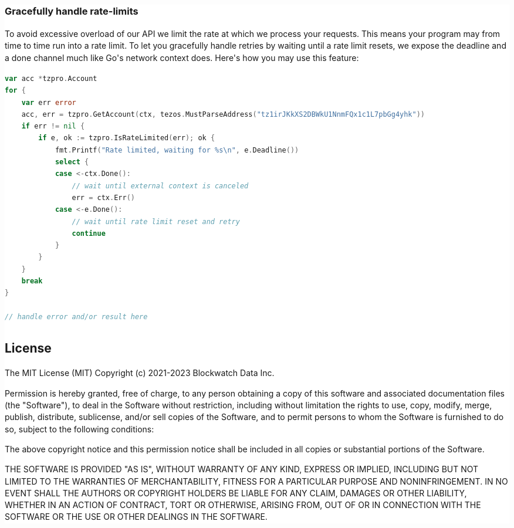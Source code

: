 ### Gracefully handle rate-limits

To avoid excessive overload of our API we limit the rate at which we process your requests. This means your program may from time to time run into a rate limit. To let you gracefully handle retries by waiting until a rate limit resets, we expose the deadline and a done channel much like Go's network context does. Here's how you may use this feature:

```go
var acc *tzpro.Account
for {
	var err error
	acc, err = tzpro.GetAccount(ctx, tezos.MustParseAddress("tz1irJKkXS2DBWkU1NnmFQx1c1L7pbGg4yhk"))
	if err != nil {
		if e, ok := tzpro.IsRateLimited(err); ok {
			fmt.Printf("Rate limited, waiting for %s\n", e.Deadline())
			select {
			case <-ctx.Done():
				// wait until external context is canceled
				err = ctx.Err()
			case <-e.Done():
				// wait until rate limit reset and retry
				continue
			}
		}
	}
	break
}

// handle error and/or result here

```

## License

The MIT License (MIT) Copyright (c) 2021-2023 Blockwatch Data Inc.

Permission is hereby granted, free of charge, to any person obtaining a copy
of this software and associated documentation files (the "Software"), to deal
in the Software without restriction, including without limitation the rights
to use, copy, modify, merge, publish, distribute, sublicense, and/or sell
copies of the Software, and to permit persons to whom the Software is furnished
to do so, subject to the following conditions:

The above copyright notice and this permission notice shall be included in all
copies or substantial portions of the Software.

THE SOFTWARE IS PROVIDED "AS IS", WITHOUT WARRANTY OF ANY KIND, EXPRESS OR
IMPLIED, INCLUDING BUT NOT LIMITED TO THE WARRANTIES OF MERCHANTABILITY,
FITNESS FOR A PARTICULAR PURPOSE AND NONINFRINGEMENT. IN NO EVENT SHALL THE
AUTHORS OR COPYRIGHT HOLDERS BE LIABLE FOR ANY CLAIM, DAMAGES OR OTHER
LIABILITY, WHETHER IN AN ACTION OF CONTRACT, TORT OR OTHERWISE, ARISING FROM,
OUT OF OR IN CONNECTION WITH THE SOFTWARE OR THE USE OR OTHER DEALINGS IN
THE SOFTWARE.
